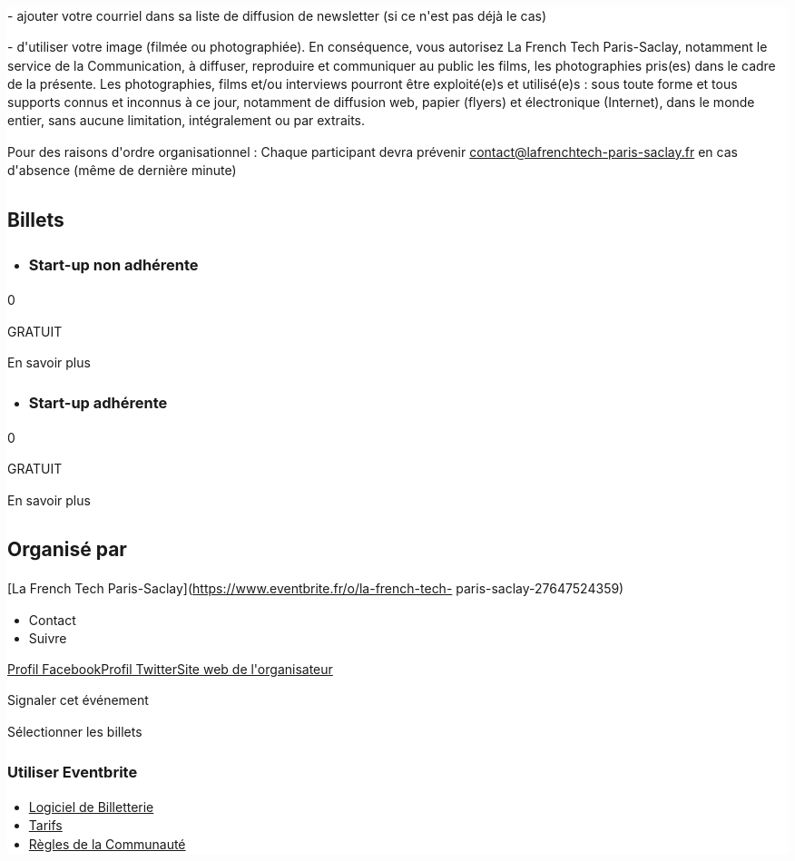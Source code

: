 \- ajouter votre courriel dans sa liste de diffusion de newsletter (si ce
n'est pas déjà le cas)

\- d'utiliser votre image (filmée ou photographiée). En conséquence, vous
autorisez La French Tech Paris-Saclay, notamment le service de la
Communication, à diffuser, reproduire et communiquer au public les films, les
photographies pris(es) dans le cadre de la présente. Les photographies, films
et/ou interviews pourront être exploité(e)s et utilisé(e)s : sous toute forme
et tous supports connus et inconnus à ce jour, notamment de diffusion web,
papier (flyers) et électronique (Internet), dans le monde entier, sans aucune
limitation, intégralement ou par extraits.

  

Pour des raisons d'ordre organisationnel : Chaque participant devra prévenir
contact@lafrenchtech-paris-saclay.fr en cas d'absence (même de dernière
minute)

## Billets

  * ### Start-up non adhérente

0

GRATUIT

En savoir plus

  * ### Start-up adhérente

0

GRATUIT

En savoir plus

## Organisé par

[La French Tech Paris-Saclay](https://www.eventbrite.fr/o/la-french-tech-
paris-saclay-27647524359)

  * Contact
  * Suivre

[Profil Facebook](https://www.facebook.com/FrenchTechParisSaclay/)[Profil
Twitter](https://www.twitter.com/TechSaclay)[Site web de
l'organisateur](https://lafrenchtech-paris-saclay.fr/)

Signaler cet événement

Sélectionner les billets

### Utiliser Eventbrite

  * [Logiciel de Billetterie](https://www.eventbrite.fr/how-it-works/)
  * [Tarifs](https://www.eventbrite.fr/fees/)
  * [Règles de la Communauté](https://www.eventbrite.fr/support/articles/fr/Troubleshooting/regles-de-la-communaute?lg=fr)
